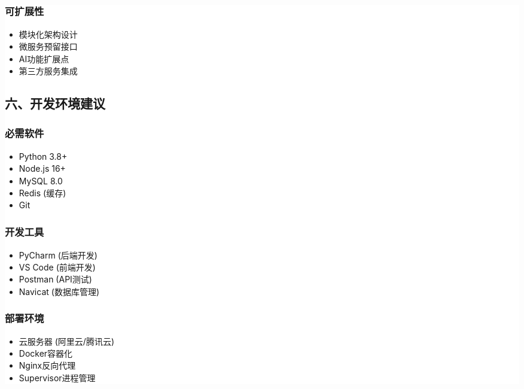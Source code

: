 ### 可扩展性
- 模块化架构设计
- 微服务预留接口
- AI功能扩展点
- 第三方服务集成

## 六、开发环境建议

### 必需软件
- Python 3.8+
- Node.js 16+
- MySQL 8.0
- Redis (缓存)
- Git

### 开发工具
- PyCharm (后端开发)
- VS Code (前端开发)
- Postman (API测试)
- Navicat (数据库管理)

### 部署环境
- 云服务器 (阿里云/腾讯云)
- Docker容器化
- Nginx反向代理
- Supervisor进程管理